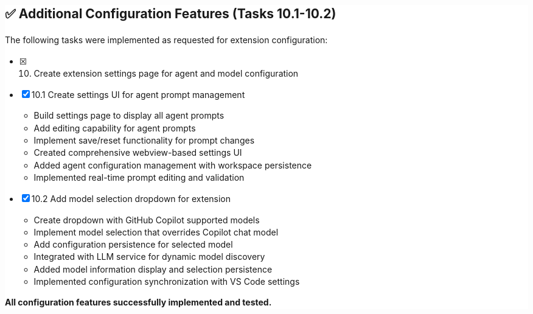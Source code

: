
## ✅ Additional Configuration Features (Tasks 10.1-10.2)

The following tasks were implemented as requested for extension configuration:

- [x] 10. Create extension settings page for agent and model configuration
- [x] 10.1 Create settings UI for agent prompt management
  - Build settings page to display all agent prompts
  - Add editing capability for agent prompts
  - Implement save/reset functionality for prompt changes
  - Created comprehensive webview-based settings UI
  - Added agent configuration management with workspace persistence
  - Implemented real-time prompt editing and validation

- [x] 10.2 Add model selection dropdown for extension
  - Create dropdown with GitHub Copilot supported models
  - Implement model selection that overrides Copilot chat model
  - Add configuration persistence for selected model
  - Integrated with LLM service for dynamic model discovery
  - Added model information display and selection persistence
  - Implemented configuration synchronization with VS Code settings

**All configuration features successfully implemented and tested.**